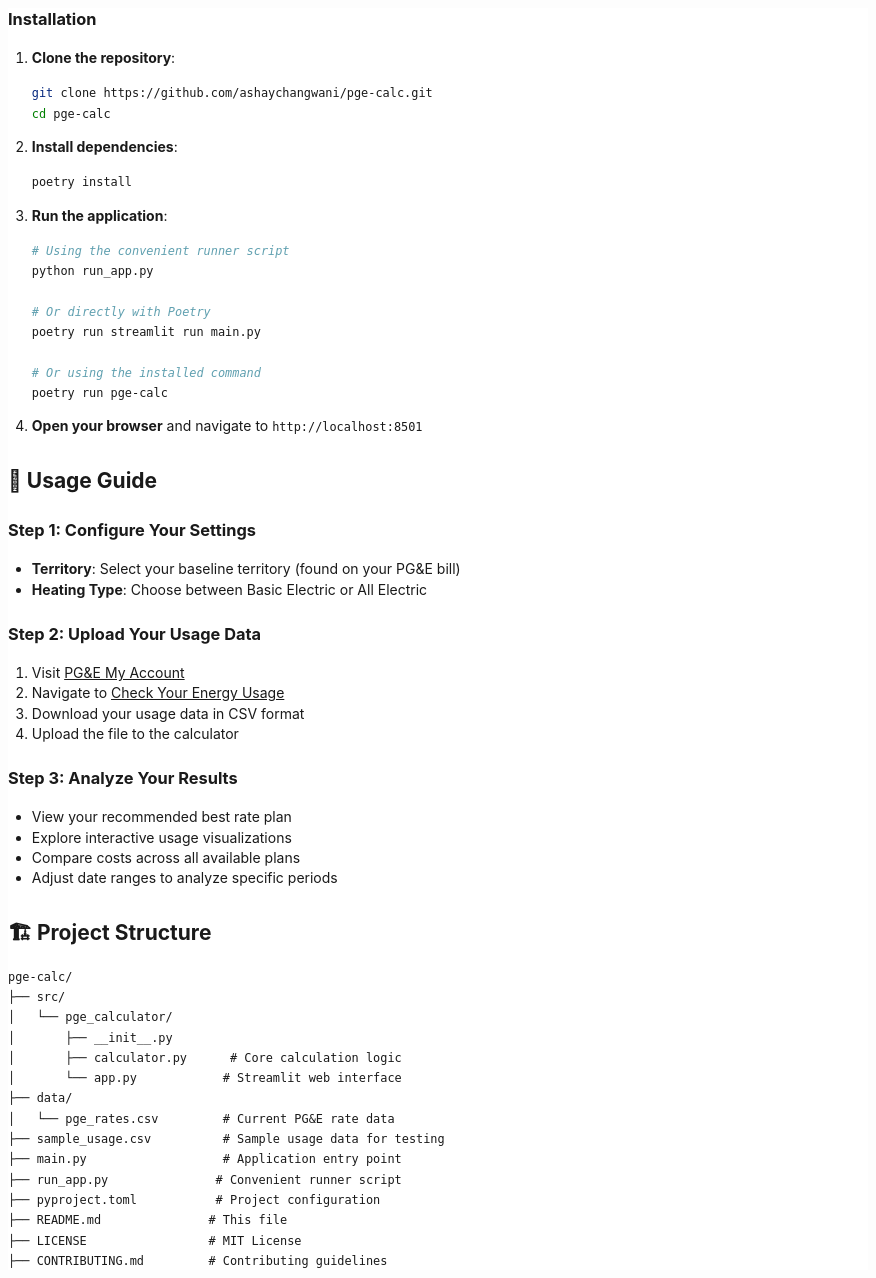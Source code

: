 ### Installation

1. **Clone the repository**:
   ```bash
   git clone https://github.com/ashaychangwani/pge-calc.git
   cd pge-calc
   ```

2. **Install dependencies**:
   ```bash
   poetry install
   ```

3. **Run the application**:
   ```bash
   # Using the convenient runner script
   python run_app.py
   
   # Or directly with Poetry
   poetry run streamlit run main.py
   
   # Or using the installed command
   poetry run pge-calc
   ```

4. **Open your browser** and navigate to `http://localhost:8501`

## 📖 Usage Guide

### Step 1: Configure Your Settings
- **Territory**: Select your baseline territory (found on your PG&E bill)
- **Heating Type**: Choose between Basic Electric or All Electric

### Step 2: Upload Your Usage Data
1. Visit [PG&E My Account](https://myaccount.pge.com/)
2. Navigate to [Check Your Energy Usage](https://myaccount.pge.com/myaccount/s/usageandconsumption-homepage)
3. Download your usage data in CSV format
4. Upload the file to the calculator

### Step 3: Analyze Your Results
- View your recommended best rate plan
- Explore interactive usage visualizations
- Compare costs across all available plans
- Adjust date ranges to analyze specific periods

## 🏗️ Project Structure

```
pge-calc/
├── src/
│   └── pge_calculator/
│       ├── __init__.py
│       ├── calculator.py      # Core calculation logic
│       └── app.py            # Streamlit web interface
├── data/
│   └── pge_rates.csv         # Current PG&E rate data
├── sample_usage.csv          # Sample usage data for testing
├── main.py                   # Application entry point
├── run_app.py               # Convenient runner script
├── pyproject.toml           # Project configuration
├── README.md               # This file
├── LICENSE                 # MIT License
├── CONTRIBUTING.md         # Contributing guidelines
```